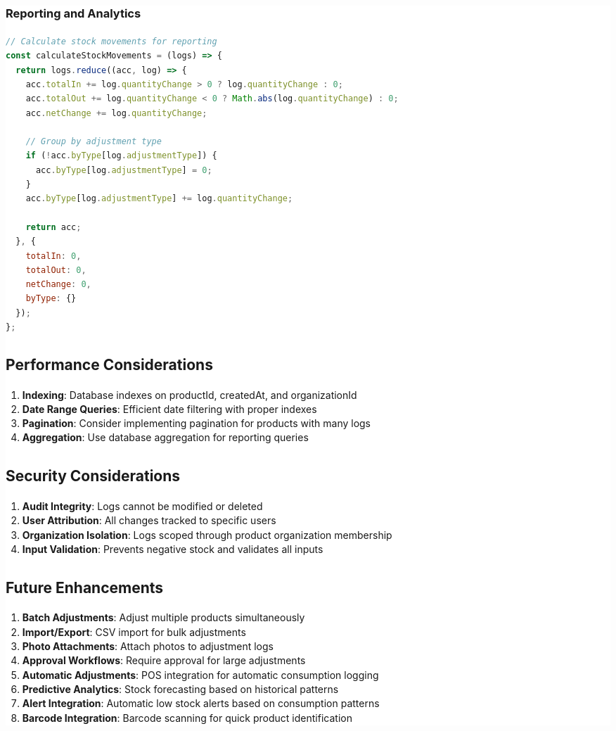 ### Reporting and Analytics
```javascript
// Calculate stock movements for reporting
const calculateStockMovements = (logs) => {
  return logs.reduce((acc, log) => {
    acc.totalIn += log.quantityChange > 0 ? log.quantityChange : 0;
    acc.totalOut += log.quantityChange < 0 ? Math.abs(log.quantityChange) : 0;
    acc.netChange += log.quantityChange;
    
    // Group by adjustment type
    if (!acc.byType[log.adjustmentType]) {
      acc.byType[log.adjustmentType] = 0;
    }
    acc.byType[log.adjustmentType] += log.quantityChange;
    
    return acc;
  }, {
    totalIn: 0,
    totalOut: 0,
    netChange: 0,
    byType: {}
  });
};
```

## Performance Considerations

1. **Indexing**: Database indexes on productId, createdAt, and organizationId
2. **Date Range Queries**: Efficient date filtering with proper indexes
3. **Pagination**: Consider implementing pagination for products with many logs
4. **Aggregation**: Use database aggregation for reporting queries

## Security Considerations

1. **Audit Integrity**: Logs cannot be modified or deleted
2. **User Attribution**: All changes tracked to specific users
3. **Organization Isolation**: Logs scoped through product organization membership
4. **Input Validation**: Prevents negative stock and validates all inputs

## Future Enhancements

1. **Batch Adjustments**: Adjust multiple products simultaneously
2. **Import/Export**: CSV import for bulk adjustments
3. **Photo Attachments**: Attach photos to adjustment logs
4. **Approval Workflows**: Require approval for large adjustments
5. **Automatic Adjustments**: POS integration for automatic consumption logging
6. **Predictive Analytics**: Stock forecasting based on historical patterns
7. **Alert Integration**: Automatic low stock alerts based on consumption patterns
8. **Barcode Integration**: Barcode scanning for quick product identification
